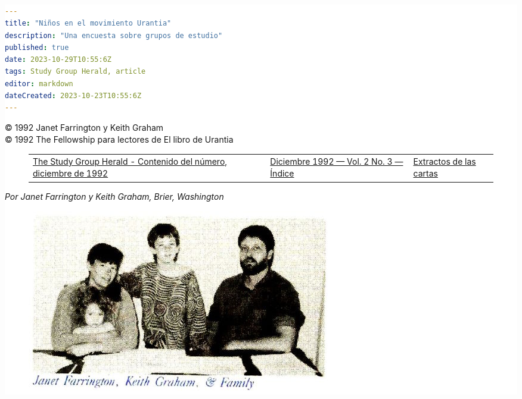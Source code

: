 ```yaml
---
title: "Niños en el movimiento Urantia"
description: "Una encuesta sobre grupos de estudio"
published: true
date: 2023-10-29T10:55:6Z
tags: Study Group Herald, article
editor: markdown
dateCreated: 2023-10-23T10:55:6Z
---
```


<p class="v-card v-sheet theme--light grey lighten-3 px-2">© 1992 Janet Farrington y Keith Graham<br>© 1992 The Fellowship para lectores de El libro de Urantia</p>
<figure class="table chapter-navigator">
  <table>
    <tbody>
      <tr>
        <td>
        <a href="/es/article/Study_Group_Herald/Issue_Content_1992_12">
          <span class="mdi mdi-arrow-left-drop-circle"></span><span class="pl-2">The Study Group Herald - Contenido del número, diciembre de 1992</span>
        </a>
        </td>
        <td>
        <a href="/es/index/articles_study_group_herald#diciembre-1992-vol-2-no-3">
          <span class="mdi mdi-book-open-variant"></span><span class="pl-2">Diciembre 1992 — Vol. 2 No. 3 — Índice</span>
        </a>
        </td>
        <td>
        <a href="/es/article/Study_Group_Herald/Excerpts_from_the_letters">
          <span class="pr-2">Extractos de las cartas</span><span class="mdi mdi-arrow-right-drop-circle"></span>
        </a>
        </td>
      </tr>
    </tbody>
  </table>
</figure>



_Por Janet Farrington y Keith Graham, Brier, Washington_

<figure id="Figure_1" class="image urantiapedia">
<img src="/image/article/Study_Group_Herald/Janet_Keith.jpg">
</figure>
